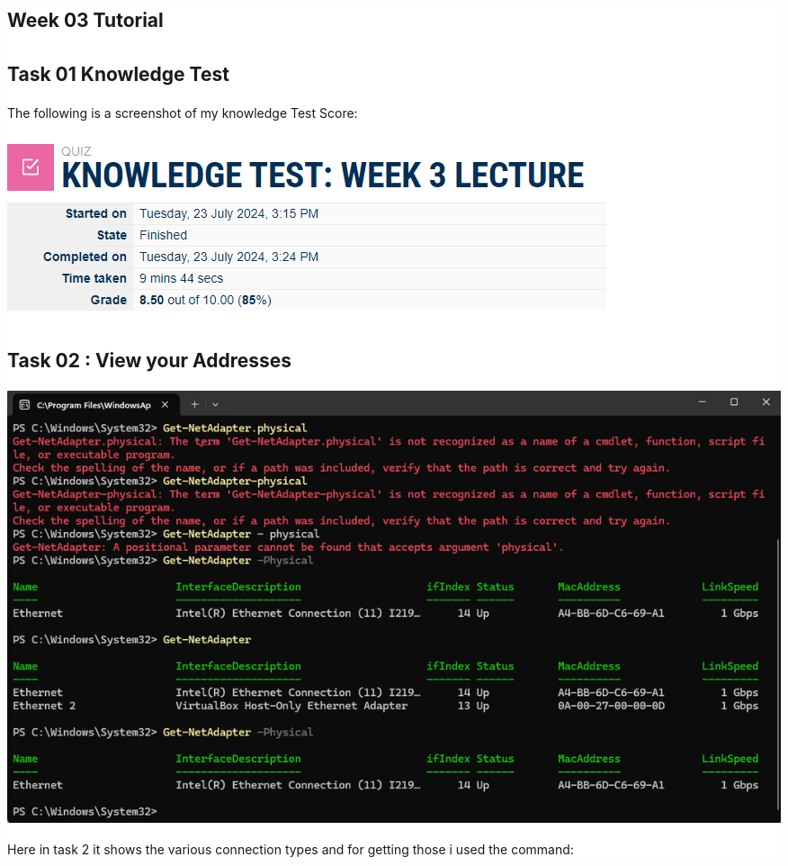 ## Week 03 Tutorial


## Task 01 Knowledge Test

The following is a screenshot of my knowledge Test Score:
![week03_knowledge_test](./images/knowledge_test_week_03.png)



## Task 02 : View your Addresses

![week03_viewaddress](./images/week03_test_02.png)

Here in task 2 it shows the various connection types and for getting those i used the command:
